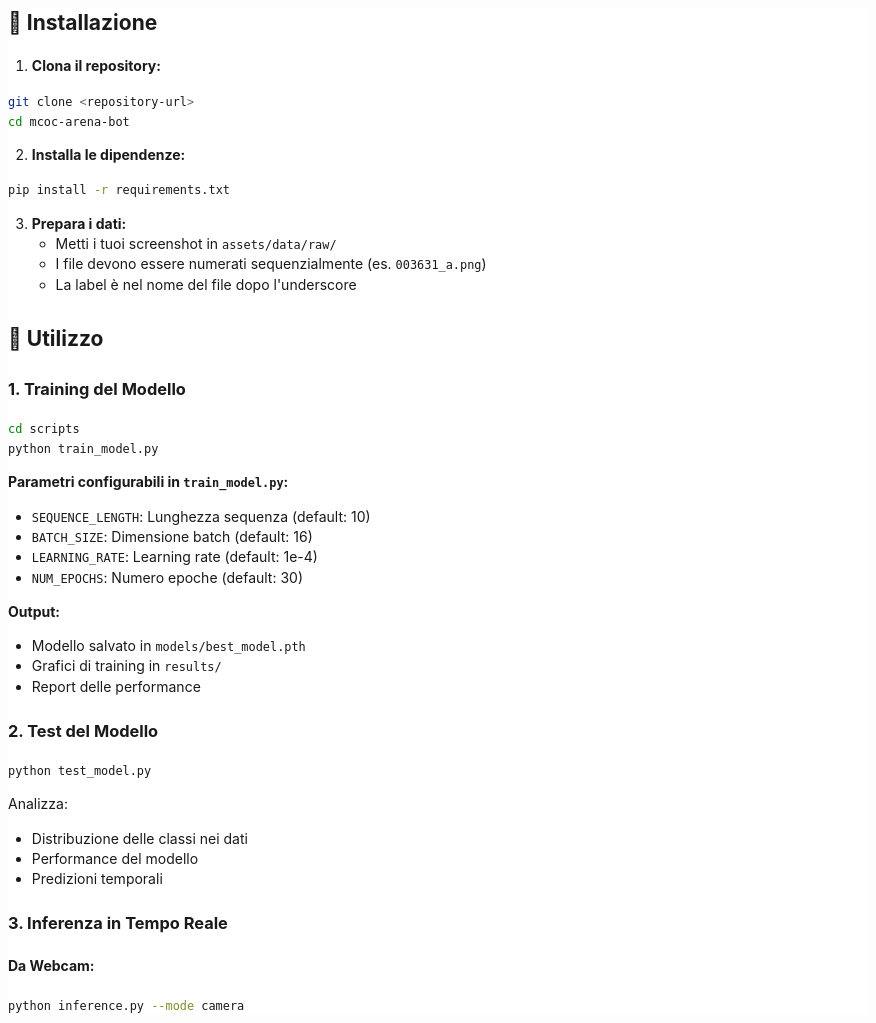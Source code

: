 ## 🚀 Installazione

1. **Clona il repository:**
```bash
git clone <repository-url>
cd mcoc-arena-bot
```

2. **Installa le dipendenze:**
```bash
pip install -r requirements.txt
```

3. **Prepara i dati:**
   - Metti i tuoi screenshot in `assets/data/raw/`
   - I file devono essere numerati sequenzialmente (es. `003631_a.png`)
   - La label è nel nome del file dopo l'underscore

## 🎯 Utilizzo

### 1. Training del Modello

```bash
cd scripts
python train_model.py
```

**Parametri configurabili in `train_model.py`:**
- `SEQUENCE_LENGTH`: Lunghezza sequenza (default: 10)
- `BATCH_SIZE`: Dimensione batch (default: 16)
- `LEARNING_RATE`: Learning rate (default: 1e-4)
- `NUM_EPOCHS`: Numero epoche (default: 30)

**Output:**
- Modello salvato in `models/best_model.pth`
- Grafici di training in `results/`
- Report delle performance

### 2. Test del Modello

```bash
python test_model.py
```

Analizza:
- Distribuzione delle classi nei dati
- Performance del modello
- Predizioni temporali

### 3. Inferenza in Tempo Reale

#### Da Webcam:
```bash
python inference.py --mode camera
```

